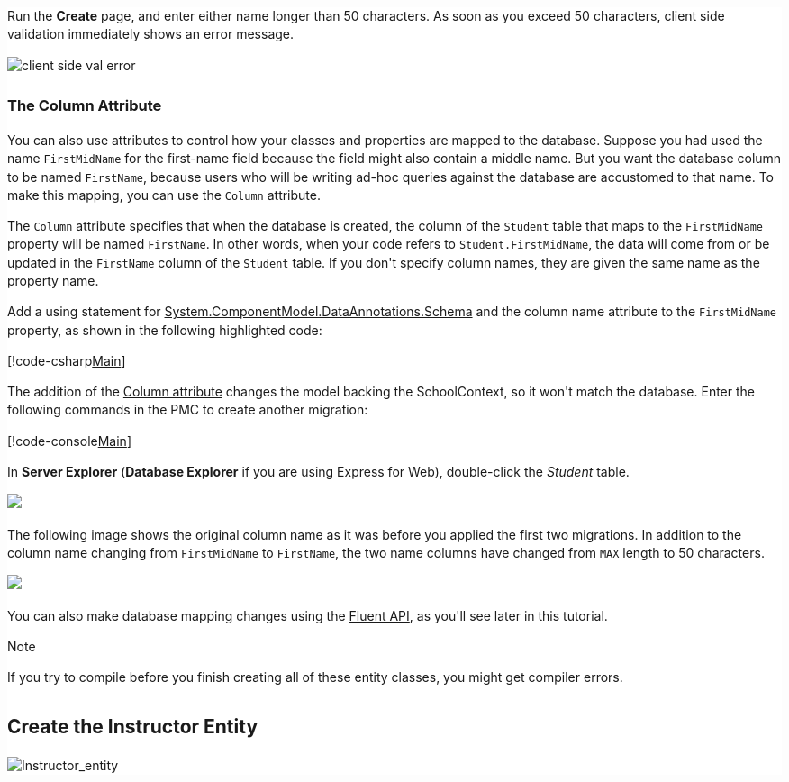 Run the **Create** page, and enter either name longer than 50 characters. As soon as you exceed 50 characters, client side validation immediately shows an error message.

![client side val error](creating-a-more-complex-data-model-for-an-asp-net-mvc-application/_static/image3.png)

### The Column Attribute

You can also use attributes to control how your classes and properties are mapped to the database. Suppose you had used the name `FirstMidName` for the first-name field because the field might also contain a middle name. But you want the database column to be named `FirstName`, because users who will be writing ad-hoc queries against the database are accustomed to that name. To make this mapping, you can use the `Column` attribute.

The `Column` attribute specifies that when the database is created, the column of the `Student` table that maps to the `FirstMidName` property will be named `FirstName`. In other words, when your code refers to `Student.FirstMidName`, the data will come from or be updated in the `FirstName` column of the `Student` table. If you don't specify column names, they are given the same name as the property name.

Add a using statement for [System.ComponentModel.DataAnnotations.Schema](https://msdn.microsoft.com/library/system.componentmodel.dataannotations.schema.aspx) and the column name attribute to the `FirstMidName` property, as shown in the following highlighted code:

[!code-csharp[Main](creating-a-more-complex-data-model-for-an-asp-net-mvc-application/samples/sample5.cs?highlight=4,14)]

The addition of the [Column attribute](https://msdn.microsoft.com/library/system.componentmodel.dataannotations.schema.columnattribute.aspx) changes the model backing the SchoolContext, so it won't match the database. Enter the following commands in the PMC to create another migration:

[!code-console[Main](creating-a-more-complex-data-model-for-an-asp-net-mvc-application/samples/sample6.cmd)]

In **Server Explorer** (**Database Explorer** if you are using Express for Web), double-click the *Student* table.

![](creating-a-more-complex-data-model-for-an-asp-net-mvc-application/_static/image4.png)

The following image shows the original column name as it was before you applied the first two migrations. In addition to the column name changing from `FirstMidName` to `FirstName`, the two name columns have changed from `MAX` length to 50 characters.

![](creating-a-more-complex-data-model-for-an-asp-net-mvc-application/_static/image5.png)

You can also make database mapping changes using the [Fluent API](https://msdn.microsoft.com/data/jj591617), as you'll see later in this tutorial.

> [!NOTE]
> If you try to compile before you finish creating all of these entity classes, you might get compiler errors.

## Create the Instructor Entity

![Instructor_entity](creating-a-more-complex-data-model-for-an-asp-net-mvc-application/_static/image6.png)
